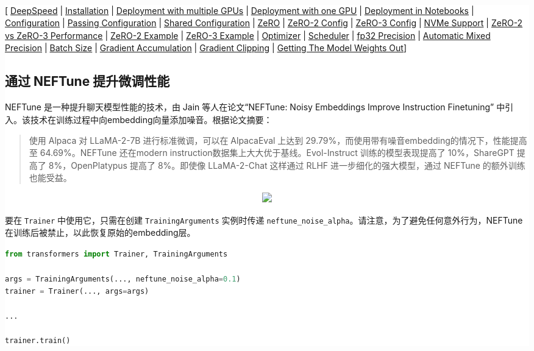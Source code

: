 [ <a href="./deepspeed#deepspeed-trainer-integration">DeepSpeed</a><a id="deepspeed"></a> | <a href="./deepspeed#deepspeed-installation">Installation</a><a id="installation"></a> | <a href="./deepspeed#deepspeed-multi-gpu">Deployment with multiple GPUs</a><a id="deployment-with-multiple-gpus"></a> | <a href="./deepspeed#deepspeed-one-gpu">Deployment with one GPU</a><a id="deployment-with-one-gpu"></a> | <a href="./deepspeed#deepspeed-notebook">Deployment in Notebooks</a><a id="deployment-in-notebooks"></a> | <a href="./deepspeed#deepspeed-config">Configuration</a><a id="configuration"></a> | <a href="./deepspeed#deepspeed-config-passing">Passing Configuration</a><a id="passing-configuration"></a> | <a href="./deepspeed#deepspeed-config-shared">Shared Configuration</a><a id="shared-configuration"></a> | <a href="./deepspeed#deepspeed-zero">ZeRO</a><a id="zero"></a> | <a href="./deepspeed#deepspeed-zero2-config">ZeRO-2 Config</a><a id="zero-2-config"></a> | <a href="./deepspeed#deepspeed-zero3-config">ZeRO-3 Config</a><a id="zero-3-config"></a> | <a href="./deepspeed#deepspeed-nvme">NVMe Support</a><a id="nvme-support"></a> | <a href="./deepspeed#deepspeed-zero2-zero3-performance">ZeRO-2 vs ZeRO-3 Performance</a><a id="zero-2-vs-zero-3-performance"></a> | <a href="./deepspeed#deepspeed-zero2-example">ZeRO-2 Example</a><a id="zero-2-example"></a> | <a href="./deepspeed#deepspeed-zero3-example">ZeRO-3 Example</a><a id="zero-3-example"></a> | <a href="./deepspeed#deepspeed-optimizer">Optimizer</a><a id="optimizer"></a> | <a href="./deepspeed#deepspeed-scheduler">Scheduler</a><a id="scheduler"></a> | <a href="./deepspeed#deepspeed-fp32">fp32 Precision</a><a id="fp32-precision"></a> | <a href="./deepspeed#deepspeed-amp">Automatic Mixed Precision</a><a id="automatic-mixed-precision"></a> | <a href="./deepspeed#deepspeed-bs">Batch Size</a><a id="batch-size"></a> | <a href="./deepspeed#deepspeed-grad-acc">Gradient Accumulation</a><a id="gradient-accumulation"></a> | <a href="./deepspeed#deepspeed-grad-clip">Gradient Clipping</a><a id="gradient-clipping"></a> | <a href="./deepspeed#deepspeed-weight-extraction">Getting The Model Weights Out</a><a id="getting-the-model-weights-out"></a>]


## 通过 NEFTune 提升微调性能

NEFTune 是一种提升聊天模型性能的技术，由 Jain 等人在论文“NEFTune: Noisy Embeddings Improve Instruction Finetuning” 中引入。该技术在训练过程中向embedding向量添加噪音。根据论文摘要：

> 使用 Alpaca 对 LLaMA-2-7B 进行标准微调，可以在 AlpacaEval 上达到 29.79%，而使用带有噪音embedding的情况下，性能提高至 64.69%。NEFTune 还在modern instruction数据集上大大优于基线。Evol-Instruct 训练的模型表现提高了 10%，ShareGPT 提高了 8%，OpenPlatypus 提高了 8%。即使像 LLaMA-2-Chat 这样通过 RLHF 进一步细化的强大模型，通过 NEFTune 的额外训练也能受益。

<div style="text-align: center">
<img src="https://huggingface.co/datasets/trl-internal-testing/example-images/resolve/main/images/neft-screenshot.png">
</div>

要在 `Trainer` 中使用它，只需在创建 `TrainingArguments` 实例时传递 `neftune_noise_alpha`。请注意，为了避免任何意外行为，NEFTune在训练后被禁止，以此恢复原始的embedding层。

```python
from transformers import Trainer, TrainingArguments

args = TrainingArguments(..., neftune_noise_alpha=0.1)
trainer = Trainer(..., args=args)

...

trainer.train()
```
